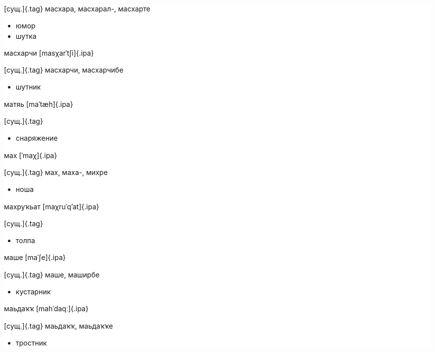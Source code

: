 [сущ.]{.tag} масхара, масхарал-, масхарте

-  юмор
-  шутка

</div>

<div class='word'>

масхарчи [masχarˈtʃi]{.ipa}

[сущ.]{.tag} масхарчи, масхарчибе

-  шутник

</div>

<div class='word'>

матяь [maˈtæh]{.ipa}

[сущ.]{.tag}

-  снаряжение

</div>

<div class='word'>

мах [ˈmaχ]{.ipa}

[сущ.]{.tag} мах, маха-, михре

-  ноша

</div>

<div class='word'>

махруҡьат [maχruˈqʼat]{.ipa}

[сущ.]{.tag}

-  толпа

</div>

<div class='word'>

маше [maˈʃe]{.ipa}

[сущ.]{.tag} маше, маширбе

-  кустарник

</div>

<div class='word'>

маьдаҡҡ [mahˈdaqː]{.ipa}

[сущ.]{.tag} маьдаҡҡ, маьдаҡҡе

-  тростник

